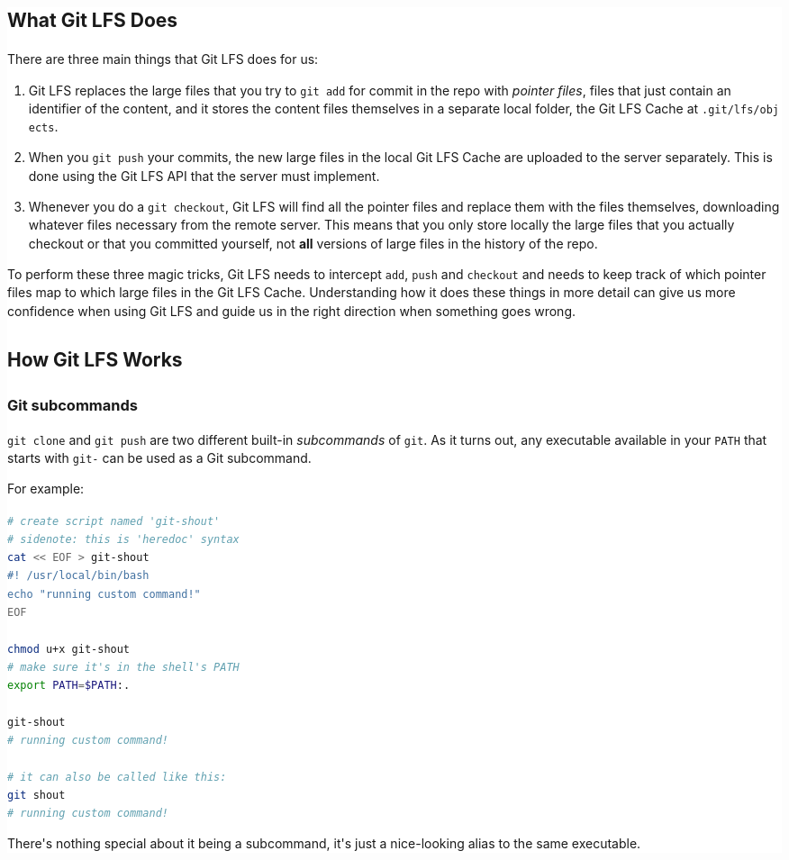 ## What Git LFS Does

There are three main things that Git LFS does for us:

1. Git LFS replaces the large files that you try to `git add` for commit in the repo with *pointer files*, files that just contain an identifier of the content, and it stores the content files themselves in a separate local folder, the Git LFS Cache at `.git/lfs/objects`. 

2. When you `git push` your commits, the new large files in the local Git LFS Cache are uploaded to the server separately. 
This is done using the Git LFS API that the server must implement.  

3. Whenever you do a `git checkout`, Git LFS will find all the pointer files and replace them with the files themselves, downloading whatever files necessary from the remote server. This means that you only store locally the large files that you actually checkout or that you committed yourself, not **all** versions of large files in the history of the repo.

To perform these three magic tricks, Git LFS needs to intercept `add`, `push` and `checkout` and needs to keep track of which pointer files map to which large files in the Git LFS Cache. Understanding how it does these things in more detail can give us more confidence when using Git LFS and guide us in the right direction when something goes wrong.

## How Git LFS Works

### Git subcommands

`git clone` and `git push` are two different built-in *subcommands* of `git`. As it turns out, any executable available in your `PATH` that starts with `git-` can be used as a Git subcommand.

For example:

```bash
# create script named 'git-shout'
# sidenote: this is 'heredoc' syntax
cat << EOF > git-shout
#! /usr/local/bin/bash
echo "running custom command!"
EOF

chmod u+x git-shout
# make sure it's in the shell's PATH
export PATH=$PATH:.

git-shout
# running custom command!

# it can also be called like this:
git shout
# running custom command!
```

There's nothing special about it being a subcommand, it's just a nice-looking alias to the same executable.
